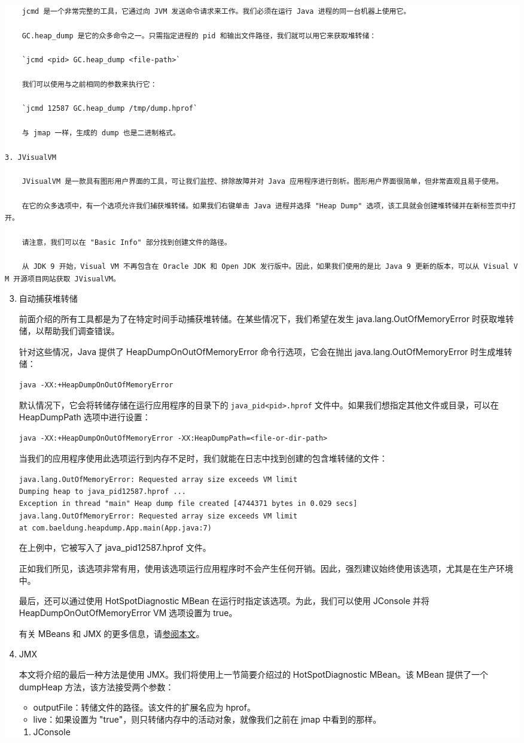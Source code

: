         jcmd 是一个非常完整的工具，它通过向 JVM 发送命令请求来工作。我们必须在运行 Java 进程的同一台机器上使用它。

        GC.heap_dump 是它的众多命令之一。只需指定进程的 pid 和输出文件路径，我们就可以用它来获取堆转储：

        `jcmd <pid> GC.heap_dump <file-path>`

        我们可以使用与之前相同的参数来执行它：

        `jcmd 12587 GC.heap_dump /tmp/dump.hprof`

        与 jmap 一样，生成的 dump 也是二进制格式。

    3. JVisualVM

        JVisualVM 是一款具有图形用户界面的工具，可让我们监控、排除故障并对 Java 应用程序进行剖析。图形用户界面很简单，但非常直观且易于使用。

        在它的众多选项中，有一个选项允许我们捕获堆转储。如果我们右键单击 Java 进程并选择 "Heap Dump" 选项，该工具就会创建堆转储并在新标签页中打开。

        请注意，我们可以在 "Basic Info" 部分找到创建文件的路径。

        从 JDK 9 开始，Visual VM 不再包含在 Oracle JDK 和 Open JDK 发行版中。因此，如果我们使用的是比 Java 9 更新的版本，可以从 Visual VM 开源项目网站获取 JVisualVM。

3. 自动捕获堆转储

    前面介绍的所有工具都是为了在特定时间手动捕获堆转储。在某些情况下，我们希望在发生 java.lang.OutOfMemoryError 时获取堆转储，以帮助我们调查错误。

    针对这些情况，Java 提供了 HeapDumpOnOutOfMemoryError 命令行选项，它会在抛出 java.lang.OutOfMemoryError 时生成堆转储：

    `java -XX:+HeapDumpOnOutOfMemoryError`

    默认情况下，它会将转储存储在运行应用程序的目录下的 `java_pid<pid>.hprof` 文件中。如果我们想指定其他文件或目录，可以在 HeapDumpPath 选项中进行设置：

    `java -XX:+HeapDumpOnOutOfMemoryError -XX:HeapDumpPath=<file-or-dir-path>`

    当我们的应用程序使用此选项运行到内存不足时，我们就能在日志中找到创建的包含堆转储的文件：

    ```log
    java.lang.OutOfMemoryError: Requested array size exceeds VM limit
    Dumping heap to java_pid12587.hprof ...
    Exception in thread "main" Heap dump file created [4744371 bytes in 0.029 secs]
    java.lang.OutOfMemoryError: Requested array size exceeds VM limit
    at com.baeldung.heapdump.App.main(App.java:7)
    ```

    在上例中，它被写入了 java_pid12587.hprof 文件。

    正如我们所见，该选项非常有用，使用该选项运行应用程序时不会产生任何开销。因此，强烈建议始终使用该选项，尤其是在生产环境中。

    最后，还可以通过使用 HotSpotDiagnostic MBean 在运行时指定该选项。为此，我们可以使用 JConsole 并将 HeapDumpOnOutOfMemoryError VM 选项设置为 true。

    有关 MBeans 和 JMX 的更多信息，请[参阅本文](https://www.baeldung.com/java-management-extensions)。

4. JMX

    本文将介绍的最后一种方法是使用 JMX。我们将使用上一节简要介绍过的 HotSpotDiagnostic MBean。该 MBean 提供了一个 dumpHeap 方法，该方法接受两个参数：

    - outputFile：转储文件的路径。该文件的扩展名应为 hprof。
    - live：如果设置为 "true"，则只转储内存中的活动对象，就像我们之前在 jmap 中看到的那样。

    1. JConsole
